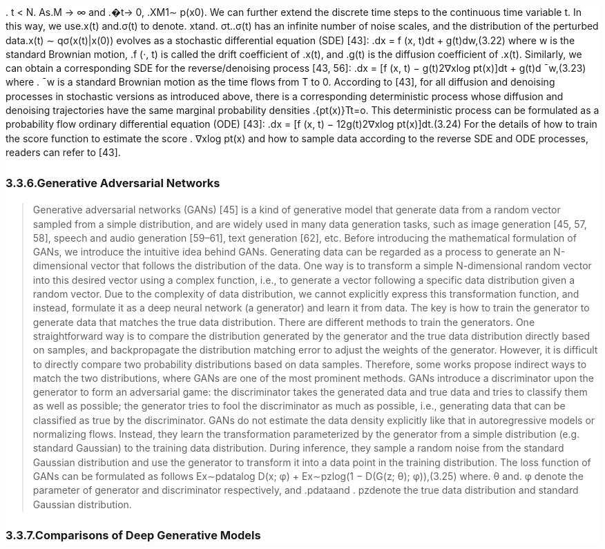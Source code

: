 . t < N. As.M → ∞ and .�t→ 0, .XM1∼ p(x0). We can further extend the discrete time steps to the continuous time variable t. In this way, we use.x(t) and.σ(t) to denote. xtand. σt..σ(t) has an infinite number of noise scales, and the distribution of the perturbed data.x(t) ∼ qσ(x(t)|x(0)) evolves as a stochastic differential equation (SDE) [43]: 
.dx = f (x, t)dt + g(t)dw,(3.22) where w is the standard Brownian motion, .f (·, t) is called the drift coefficient of .x(t), and .g(t) is the diffusion coefficient of .x(t). Similarly, we can obtain a corresponding SDE for the reverse/denoising process [43, 56]: 
.dx = [f (x, t) − g(t)2∇xlog pt(x)]dt + g(t)d ¯w,(3.23) where . ¯w is a standard Brownian motion as the time flows from T to 0. According to [43], for all diffusion and denoising processes in stochastic versions as introduced above, there is a corresponding deterministic process whose diffusion and denoising trajectories have the same marginal probability densities 
.{pt(x)}Tt=o. This deterministic process can be formulated as a probability flow
ordinary differential equation (ODE) [43]: 
.dx = [f (x, t) − 12g(t)2∇xlog pt(x)]dt.(3.24) For the details of how to train the score function to estimate the score . ∇xlog pt(x)
and how to sample data according to the reverse SDE and ODE processes, readers can refer to [43].


### 3.3.6.Generative Adversarial Networks

> Generative adversarial networks (GANs) [45] is a kind of generative model that generate data from a random vector sampled from a simple distribution, and are widely used in many data generation tasks, such as image generation [45, 57, 58], speech and audio generation [59–61], text generation [62], etc. Before introducing the mathematical formulation of GANs, we introduce the intuitive idea behind GANs. Generating data can be regarded as a process to generate an N-dimensional vector that follows the distribution of the data. One way is to transform a simple N-dimensional random vector into this desired vector using a complex function, i.e., to generate a vector following a specific data distribution given a random vector. Due to the complexity of data distribution, we cannot explicitly express this transformation function, and instead, formulate it as a deep neural network (a generator) and learn it from data. The key is how to train the generator to generate data that matches the true data distribution. There are different methods to train the generators. One straightforward way is to compare the distribution generated by the generator and the true data distribution directly based on samples, and backpropagate the distribution matching error to adjust the weights of the generator. However, it is difficult to directly compare two probability distributions based on data samples. Therefore, some works propose indirect ways to match the two distributions, where GANs are one of the most prominent methods. GANs introduce a discriminator upon the generator to form an adversarial game: the discriminator takes the generated data and true data and tries to classify them as well as possible; the generator tries to fool the discriminator as much as possible, i.e., generating data that can be classified as true by the discriminator. GANs do not estimate the data density explicitly like that in autoregressive models or normalizing flows. Instead, they learn the transformation parameterized by the generator from a simple distribution (e.g. standard Gaussian) to the training data distribution. During inference, they sample a random noise from the standard Gaussian distribution and use the generator to transform it into a data point in the training distribution. The loss function of GANs can be formulated as follows 
Ex∼pdatalog D(x; φ) + Ex∼pzlog(1 − D(G(z; θ); φ)),(3.25) where. θ and. φ denote the parameter of generator and discriminator respectively, and 
.pdataand . pzdenote the true data distribution and standard Gaussian distribution.

### 3.3.7.Comparisons of Deep Generative Models
